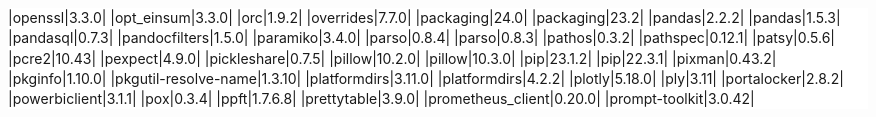 |openssl|3.3.0|
|opt_einsum|3.3.0|
|orc|1.9.2|
|overrides|7.7.0|
|packaging|24.0|
|packaging|23.2|
|pandas|2.2.2|
|pandas|1.5.3|
|pandasql|0.7.3|
|pandocfilters|1.5.0|
|paramiko|3.4.0|
|parso|0.8.4|
|parso|0.8.3|
|pathos|0.3.2|
|pathspec|0.12.1|
|patsy|0.5.6|
|pcre2|10.43|
|pexpect|4.9.0|
|pickleshare|0.7.5|
|pillow|10.2.0|
|pillow|10.3.0|
|pip|23.1.2|
|pip|22.3.1|
|pixman|0.43.2|
|pkginfo|1.10.0|
|pkgutil-resolve-name|1.3.10|
|platformdirs|3.11.0|
|platformdirs|4.2.2|
|plotly|5.18.0|
|ply|3.11|
|portalocker|2.8.2|
|powerbiclient|3.1.1|
|pox|0.3.4|
|ppft|1.7.6.8|
|prettytable|3.9.0|
|prometheus_client|0.20.0|
|prompt-toolkit|3.0.42|